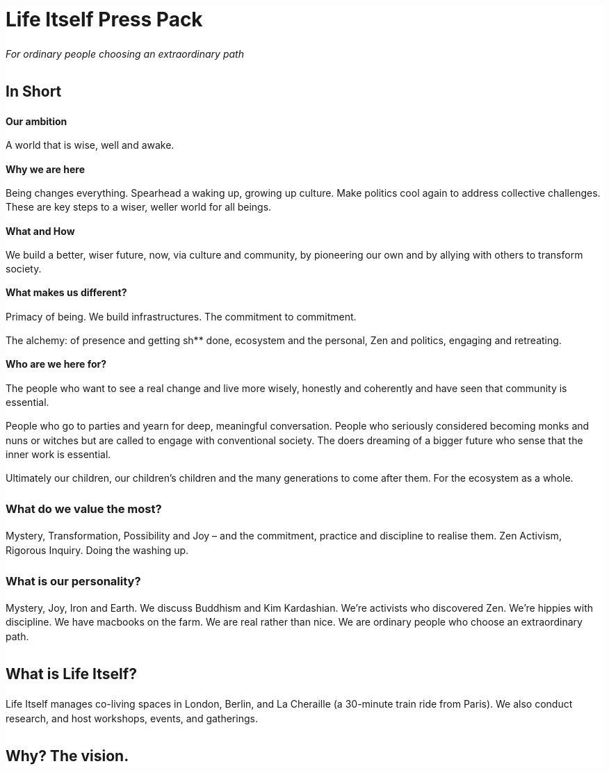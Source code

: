 # Life Itself Press Pack
*For ordinary people choosing an extraordinary path*

## In Short

**Our ambition**

A world that is wise, well and awake.

**Why we are here**

Being changes everything. Spearhead a waking up, growing up culture. Make politics cool again to address collective challenges. These are key steps to a wiser, weller world for all beings.

**What and How**

We build a better, wiser future, now, via culture and community, by pioneering our own and by allying with others to transform society.

**What makes us different?**

Primacy of being. We build infrastructures. The commitment to commitment. 

The alchemy: of presence and getting sh** done, ecosystem and the personal, Zen and politics, engaging and retreating.

**Who are we here for?**

The people who want to see a real change and live more wisely, honestly and coherently and have seen that community is essential.

People who go to parties and yearn for deep, meaningful conversation. People who seriously considered becoming monks and nuns or witches but are called to engage with conventional society. The doers dreaming of a bigger future who sense that the inner work is essential.

Ultimately our children, our children’s children and the many generations to come after them. For the ecosystem as a whole.

### What do we value the most?

Mystery, Transformation, Possibility and Joy – and the commitment, practice and discipline to realise them. Zen Activism, Rigorous Inquiry. Doing the washing up.

### What is our personality?

Mystery, Joy, Iron and Earth. We discuss Buddhism and Kim Kardashian. We’re activists who discovered Zen. We’re hippies with discipline. We have macbooks on the farm. We are real rather than nice. We are ordinary people who choose an extraordinary path.

## What is Life Itself?

Life Itself manages co-living spaces in London, Berlin, and La Cheraille (a 30-minute train ride from Paris). We also conduct research, and host workshops, events, and gatherings. 

## Why? The vision. 
